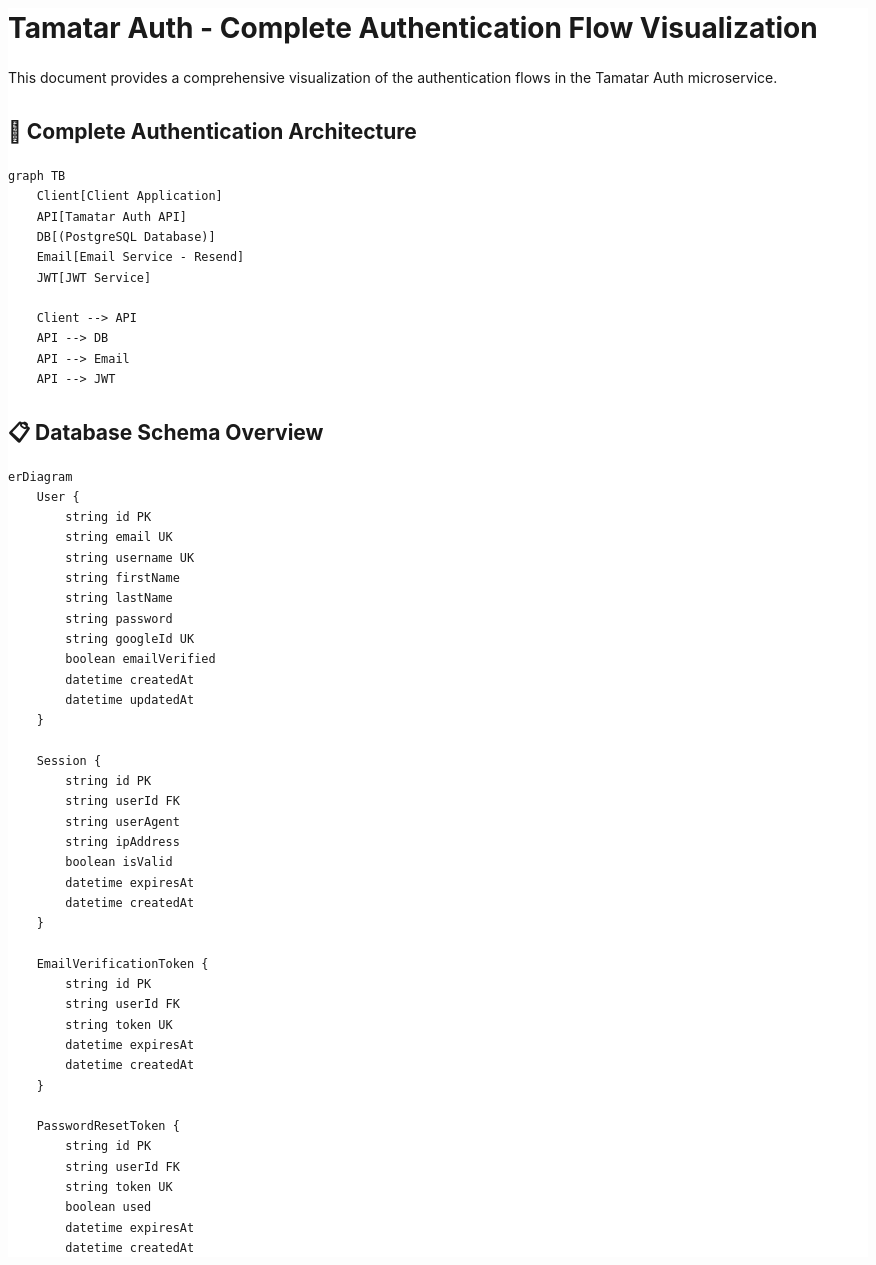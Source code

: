# Tamatar Auth - Complete Authentication Flow Visualization

This document provides a comprehensive visualization of the authentication flows in the Tamatar Auth microservice.

## 🔐 Complete Authentication Architecture

```mermaid
graph TB
    Client[Client Application]
    API[Tamatar Auth API]
    DB[(PostgreSQL Database)]
    Email[Email Service - Resend]
    JWT[JWT Service]

    Client --> API
    API --> DB
    API --> Email
    API --> JWT
```

## 📋 Database Schema Overview

```mermaid
erDiagram
    User {
        string id PK
        string email UK
        string username UK
        string firstName
        string lastName
        string password
        string googleId UK
        boolean emailVerified
        datetime createdAt
        datetime updatedAt
    }
    
    Session {
        string id PK
        string userId FK
        string userAgent
        string ipAddress
        boolean isValid
        datetime expiresAt
        datetime createdAt
    }
    
    EmailVerificationToken {
        string id PK
        string userId FK
        string token UK
        datetime expiresAt
        datetime createdAt
    }
    
    PasswordResetToken {
        string id PK
        string userId FK
        string token UK
        boolean used
        datetime expiresAt
        datetime createdAt
```